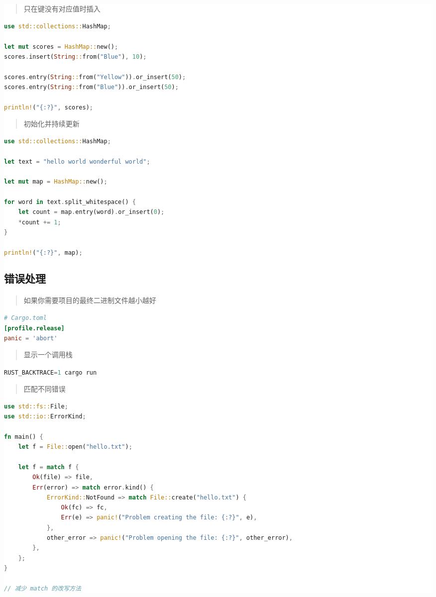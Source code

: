 > 只在键没有对应值时插入

```rust
use std::collections::HashMap;

let mut scores = HashMap::new();
scores.insert(String::from("Blue"), 10);

scores.entry(String::from("Yellow")).or_insert(50);
scores.entry(String::from("Blue")).or_insert(50);

println!("{:?}", scores);
```

> 初始化并持续更新

```rust
use std::collections::HashMap;

let text = "hello world wonderful world";

let mut map = HashMap::new();

for word in text.split_whitespace() {
    let count = map.entry(word).or_insert(0);
    *count += 1;
}

println!("{:?}", map);
```

## 错误处理

> 如果你需要项目的最终二进制文件越小越好

```toml
# Cargo.toml
[profile.release]
panic = 'abort'
```

> 显示一个调用栈

```rust
RUST_BACKTRACE=1 cargo run
```

> 匹配不同错误

```rust
use std::fs::File;
use std::io::ErrorKind;

fn main() {
    let f = File::open("hello.txt");

    let f = match f {
        Ok(file) => file,
        Err(error) => match error.kind() {
            ErrorKind::NotFound => match File::create("hello.txt") {
                Ok(fc) => fc,
                Err(e) => panic!("Problem creating the file: {:?}", e),
            },
            other_error => panic!("Problem opening the file: {:?}", other_error),
        },
    };
}

// 减少 match 的改写方法
```